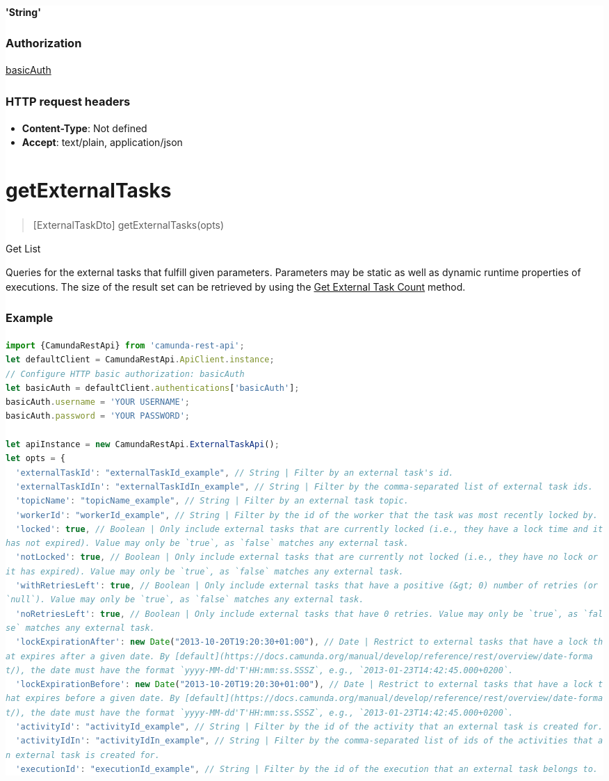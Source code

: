 **&#x27;String&#x27;**

### Authorization

[basicAuth](../README.md#basicAuth)

### HTTP request headers

 - **Content-Type**: Not defined
 - **Accept**: text/plain, application/json

<a name="getExternalTasks"></a>
# **getExternalTasks**
> [ExternalTaskDto] getExternalTasks(opts)

Get List

Queries for the external tasks that fulfill given parameters. Parameters may be static as well as dynamic runtime properties of executions. The size of the result set can be retrieved by using the [Get External Task Count](https://docs.camunda.org/manual/develop/reference/rest/external-task/get-query-count/) method.

### Example
```javascript
import {CamundaRestApi} from 'camunda-rest-api';
let defaultClient = CamundaRestApi.ApiClient.instance;
// Configure HTTP basic authorization: basicAuth
let basicAuth = defaultClient.authentications['basicAuth'];
basicAuth.username = 'YOUR USERNAME';
basicAuth.password = 'YOUR PASSWORD';

let apiInstance = new CamundaRestApi.ExternalTaskApi();
let opts = { 
  'externalTaskId': "externalTaskId_example", // String | Filter by an external task's id.
  'externalTaskIdIn': "externalTaskIdIn_example", // String | Filter by the comma-separated list of external task ids.
  'topicName': "topicName_example", // String | Filter by an external task topic.
  'workerId': "workerId_example", // String | Filter by the id of the worker that the task was most recently locked by.
  'locked': true, // Boolean | Only include external tasks that are currently locked (i.e., they have a lock time and it has not expired). Value may only be `true`, as `false` matches any external task.
  'notLocked': true, // Boolean | Only include external tasks that are currently not locked (i.e., they have no lock or it has expired). Value may only be `true`, as `false` matches any external task.
  'withRetriesLeft': true, // Boolean | Only include external tasks that have a positive (&gt; 0) number of retries (or `null`). Value may only be `true`, as `false` matches any external task.
  'noRetriesLeft': true, // Boolean | Only include external tasks that have 0 retries. Value may only be `true`, as `false` matches any external task.
  'lockExpirationAfter': new Date("2013-10-20T19:20:30+01:00"), // Date | Restrict to external tasks that have a lock that expires after a given date. By [default](https://docs.camunda.org/manual/develop/reference/rest/overview/date-format/), the date must have the format `yyyy-MM-dd'T'HH:mm:ss.SSSZ`, e.g., `2013-01-23T14:42:45.000+0200`.
  'lockExpirationBefore': new Date("2013-10-20T19:20:30+01:00"), // Date | Restrict to external tasks that have a lock that expires before a given date. By [default](https://docs.camunda.org/manual/develop/reference/rest/overview/date-format/), the date must have the format `yyyy-MM-dd'T'HH:mm:ss.SSSZ`, e.g., `2013-01-23T14:42:45.000+0200`.
  'activityId': "activityId_example", // String | Filter by the id of the activity that an external task is created for.
  'activityIdIn': "activityIdIn_example", // String | Filter by the comma-separated list of ids of the activities that an external task is created for.
  'executionId': "executionId_example", // String | Filter by the id of the execution that an external task belongs to.
```